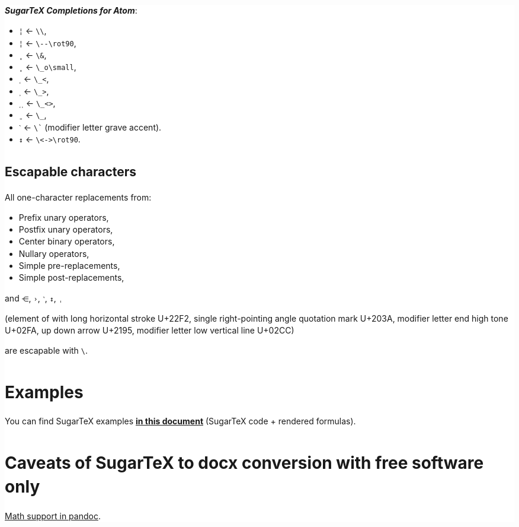***SugarTeX Completions for Atom***:

* `¦` ← `\\`,
* `¦` ← `\--\rot90`,
* `˳` ← `\&`,
* `˳` ← `\_o\small`,
* `˱` ← `\_<`,
* `˲` ← `\_>`,
* `˱˲` ← `\_<>`,
* `ˍ` ← `\_`,
* `ˋ` ← `` \` `` (modifier letter grave accent).
* `↕` ← `\<->\rot90`.


## Escapable characters

All one-character replacements from:

* Prefix unary operators,
* Postfix unary operators,
* Center binary operators,
* Nullary operators,
* Simple pre-replacements,
* Simple post-replacements,

and `⋲`, `›`, `˺`, `↕`, `ˌ`

(element of with long horizontal stroke U+22F2, single right-pointing angle quotation mark U+203A, modifier letter end high tone U+02FA, up down arrow U+2195, modifier letter low vertical line U+02CC)

are escapable with `\`.


# Examples

You can find SugarTeX examples [**in this document**](https://github.com/kiwi0fruit/sugartex/tree/master/examples) (SugarTeX code + rendered formulas).


# Caveats of SugarTeX to docx conversion with free software only

[Math support in pandoc](https://github.com/kiwi0fruit/open-fonts/blob/master/language_variants_and_math_support.md#pandoc).
